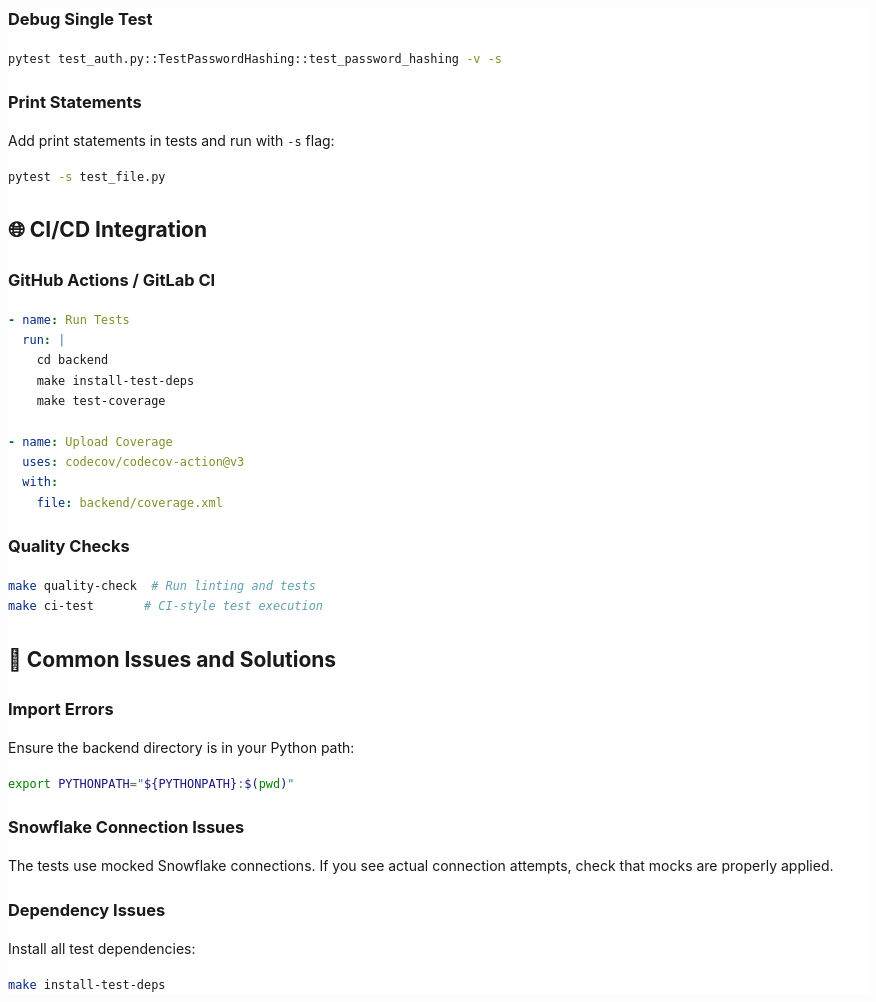 ### Debug Single Test
```bash
pytest test_auth.py::TestPasswordHashing::test_password_hashing -v -s
```

### Print Statements
Add print statements in tests and run with `-s` flag:
```bash
pytest -s test_file.py
```

## 🌐 CI/CD Integration

### GitHub Actions / GitLab CI
```yaml
- name: Run Tests
  run: |
    cd backend
    make install-test-deps
    make test-coverage

- name: Upload Coverage
  uses: codecov/codecov-action@v3
  with:
    file: backend/coverage.xml
```

### Quality Checks
```bash
make quality-check  # Run linting and tests
make ci-test       # CI-style test execution
```

## 🐛 Common Issues and Solutions

### Import Errors
Ensure the backend directory is in your Python path:
```bash
export PYTHONPATH="${PYTHONPATH}:$(pwd)"
```

### Snowflake Connection Issues
The tests use mocked Snowflake connections. If you see actual connection attempts, check that mocks are properly applied.

### Dependency Issues
Install all test dependencies:
```bash
make install-test-deps
```
